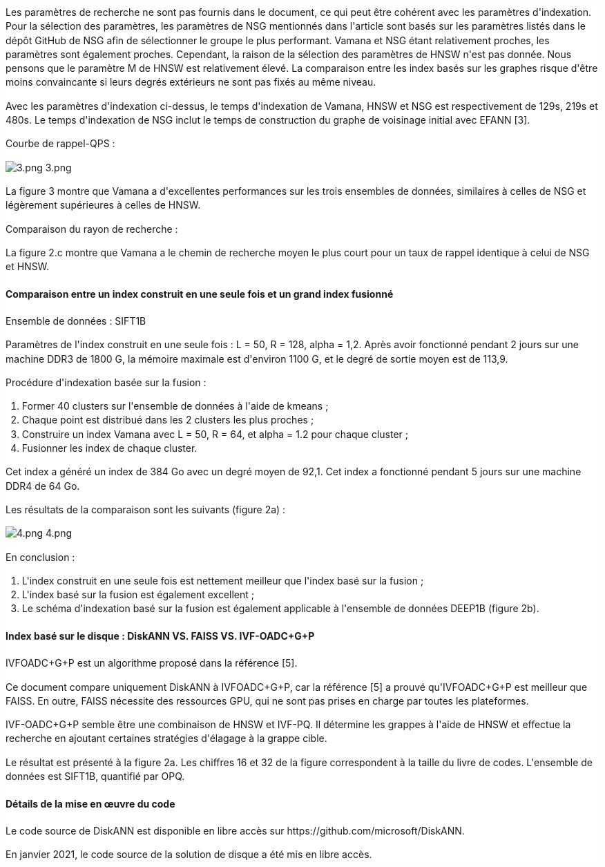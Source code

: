 <p>Les paramètres de recherche ne sont pas fournis dans le document, ce qui peut être cohérent avec les paramètres d'indexation. Pour la sélection des paramètres, les paramètres de NSG mentionnés dans l'article sont basés sur les paramètres listés dans le dépôt GitHub de NSG afin de sélectionner le groupe le plus performant. Vamana et NSG étant relativement proches, les paramètres sont également proches. Cependant, la raison de la sélection des paramètres de HNSW n'est pas donnée. Nous pensons que le paramètre M de HNSW est relativement élevé. La comparaison entre les index basés sur les graphes risque d'être moins convaincante si leurs degrés extérieurs ne sont pas fixés au même niveau.</p>
<p>Avec les paramètres d'indexation ci-dessus, le temps d'indexation de Vamana, HNSW et NSG est respectivement de 129s, 219s et 480s. Le temps d'indexation de NSG inclut le temps de construction du graphe de voisinage initial avec EFANN [3].</p>
<p>Courbe de rappel-QPS :</p>
<p>
  
   <span class="img-wrapper"> <img translate="no" src="https://assets.zilliz.com/3_dcdb9452ca.png" alt="3.png" class="doc-image" id="3.png" />
   </span> <span class="img-wrapper"> <span>3.png</span> </span></p>
<p>La figure 3 montre que Vamana a d'excellentes performances sur les trois ensembles de données, similaires à celles de NSG et légèrement supérieures à celles de HNSW.</p>
<p>Comparaison du rayon de recherche :</p>
<p>La figure 2.c montre que Vamana a le chemin de recherche moyen le plus court pour un taux de rappel identique à celui de NSG et HNSW.</p>
<h4 id="Comparison-between-a-one-time-built-index-and-a-large-merged-index" class="common-anchor-header">Comparaison entre un index construit en une seule fois et un grand index fusionné</h4><p>Ensemble de données : SIFT1B</p>
<p>Paramètres de l'index construit en une seule fois : L = 50, R = 128, alpha = 1,2. Après avoir fonctionné pendant 2 jours sur une machine DDR3 de 1800 G, la mémoire maximale est d'environ 1100 G, et le degré de sortie moyen est de 113,9.</p>
<p>Procédure d'indexation basée sur la fusion :</p>
<ol>
<li>Former 40 clusters sur l'ensemble de données à l'aide de kmeans ;</li>
<li>Chaque point est distribué dans les 2 clusters les plus proches ;</li>
<li>Construire un index Vamana avec L = 50, R = 64, et alpha = 1.2 pour chaque cluster ;</li>
<li>Fusionner les index de chaque cluster.</li>
</ol>
<p>Cet index a généré un index de 384 Go avec un degré moyen de 92,1. Cet index a fonctionné pendant 5 jours sur une machine DDR4 de 64 Go.</p>
<p>Les résultats de la comparaison sont les suivants (figure 2a) : 
  
   <span class="img-wrapper"> <img translate="no" src="https://assets.zilliz.com/4_ea421b98c3.png" alt="4.png" class="doc-image" id="4.png" />
   </span> <span class="img-wrapper"> <span>4.png</span> </span></p>
<p>En conclusion :</p>
<ol>
<li>L'index construit en une seule fois est nettement meilleur que l'index basé sur la fusion ;</li>
<li>L'index basé sur la fusion est également excellent ;</li>
<li>Le schéma d'indexation basé sur la fusion est également applicable à l'ensemble de données DEEP1B (figure 2b).</li>
</ol>
<h4 id="Disk-based-index-DiskANN-VS-FAISS-VS-IVF-OADC+G+P" class="common-anchor-header">Index basé sur le disque : DiskANN VS. FAISS VS. IVF-OADC+G+P</h4><p>IVFOADC+G+P est un algorithme proposé dans la référence [5].</p>
<p>Ce document compare uniquement DiskANN à IVFOADC+G+P, car la référence [5] a prouvé qu'IVFOADC+G+P est meilleur que FAISS. En outre, FAISS nécessite des ressources GPU, qui ne sont pas prises en charge par toutes les plateformes.</p>
<p>IVF-OADC+G+P semble être une combinaison de HNSW et IVF-PQ. Il détermine les grappes à l'aide de HNSW et effectue la recherche en ajoutant certaines stratégies d'élagage à la grappe cible.</p>
<p>Le résultat est présenté à la figure 2a. Les chiffres 16 et 32 de la figure correspondent à la taille du livre de codes. L'ensemble de données est SIFT1B, quantifié par OPQ.</p>
<h4 id="Code-implementation-details" class="common-anchor-header">Détails de la mise en œuvre du code</h4><p>Le code source de DiskANN est disponible en libre accès sur https://github.com/microsoft/DiskANN.</p>
<p>En janvier 2021, le code source de la solution de disque a été mis en libre accès.</p>